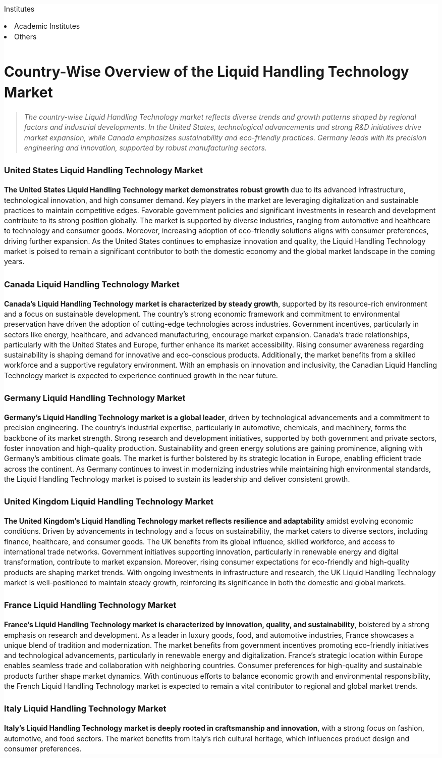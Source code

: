 Institutes</li><li>Academic Institutes</li><li>Others</li></ul><h1><span class="">Country-Wise Overview of the Liquid Handling Technology Market<br /></span></h1><blockquote><p><em><span class="">The country-wise Liquid Handling Technology market reflects diverse trends and growth patterns shaped by regional factors and industrial developments. In the United States, technological advancements and strong R&amp;D initiatives drive market expansion, while Canada emphasizes sustainability and eco-friendly practices. Germany leads with its precision engineering and innovation, supported by robust manufacturing sectors.</span></em></p></blockquote><h3><strong>United States Liquid Handling Technology Market</strong></h3><p><strong>The United States Liquid Handling Technology market demonstrates robust growth</strong> due to its advanced infrastructure, technological innovation, and high consumer demand. Key players in the market are leveraging digitalization and sustainable practices to maintain competitive edges. Favorable government policies and significant investments in research and development contribute to its strong position globally. The market is supported by diverse industries, ranging from automotive and healthcare to technology and consumer goods. Moreover, increasing adoption of eco-friendly solutions aligns with consumer preferences, driving further expansion. As the United States continues to emphasize innovation and quality, the Liquid Handling Technology market is poised to remain a significant contributor to both the domestic economy and the global market landscape in the coming years.</p><h3><strong>Canada Liquid Handling Technology Market</strong></h3><p><strong>Canada&rsquo;s Liquid Handling Technology market is characterized by steady growth</strong>, supported by its resource-rich environment and a focus on sustainable development. The country&rsquo;s strong economic framework and commitment to environmental preservation have driven the adoption of cutting-edge technologies across industries. Government incentives, particularly in sectors like energy, healthcare, and advanced manufacturing, encourage market expansion. Canada&rsquo;s trade relationships, particularly with the United States and Europe, further enhance its market accessibility. Rising consumer awareness regarding sustainability is shaping demand for innovative and eco-conscious products. Additionally, the market benefits from a skilled workforce and a supportive regulatory environment. With an emphasis on innovation and inclusivity, the Canadian Liquid Handling Technology market is expected to experience continued growth in the near future.</p><h3><strong>Germany Liquid Handling Technology Market</strong></h3><p><strong>Germany&rsquo;s Liquid Handling Technology market is a global leader</strong>, driven by technological advancements and a commitment to precision engineering. The country&rsquo;s industrial expertise, particularly in automotive, chemicals, and machinery, forms the backbone of its market strength. Strong research and development initiatives, supported by both government and private sectors, foster innovation and high-quality production. Sustainability and green energy solutions are gaining prominence, aligning with Germany&rsquo;s ambitious climate goals. The market is further bolstered by its strategic location in Europe, enabling efficient trade across the continent. As Germany continues to invest in modernizing industries while maintaining high environmental standards, the Liquid Handling Technology market is poised to sustain its leadership and deliver consistent growth.</p><h3><strong>United Kingdom Liquid Handling Technology Market</strong></h3><p><strong>The United Kingdom&rsquo;s Liquid Handling Technology market reflects resilience and adaptability</strong> amidst evolving economic conditions. Driven by advancements in technology and a focus on sustainability, the market caters to diverse sectors, including finance, healthcare, and consumer goods. The UK benefits from its global influence, skilled workforce, and access to international trade networks. Government initiatives supporting innovation, particularly in renewable energy and digital transformation, contribute to market expansion. Moreover, rising consumer expectations for eco-friendly and high-quality products are shaping market trends. With ongoing investments in infrastructure and research, the UK Liquid Handling Technology market is well-positioned to maintain steady growth, reinforcing its significance in both the domestic and global markets.</p><h3><strong>France Liquid Handling Technology Market</strong></h3><p><strong>France&rsquo;s Liquid Handling Technology market is characterized by innovation, quality, and sustainability</strong>, bolstered by a strong emphasis on research and development. As a leader in luxury goods, food, and automotive industries, France showcases a unique blend of tradition and modernization. The market benefits from government incentives promoting eco-friendly initiatives and technological advancements, particularly in renewable energy and digitalization. France&rsquo;s strategic location within Europe enables seamless trade and collaboration with neighboring countries. Consumer preferences for high-quality and sustainable products further shape market dynamics. With continuous efforts to balance economic growth and environmental responsibility, the French Liquid Handling Technology market is expected to remain a vital contributor to regional and global market trends.</p><h3><strong>Italy Liquid Handling Technology Market</strong></h3><p><strong>Italy&rsquo;s Liquid Handling Technology market is deeply rooted in craftsmanship and innovation</strong>, with a strong focus on fashion, automotive, and food sectors. The market benefits from Italy&rsquo;s rich cultural heritage, which influences product design and consumer preferences.